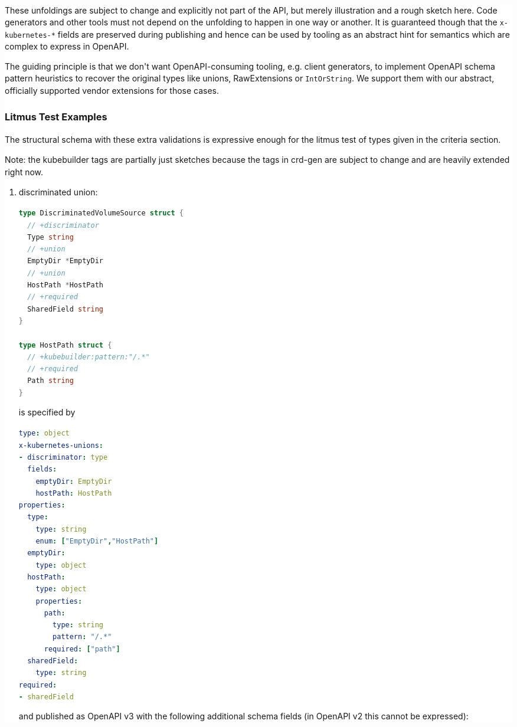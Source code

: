 These unfoldings are subject to change and explicitly not part of the API, but merely illustration and a rough sketch here. Code generators and other tools must not depend on the unfolding to happen in one way or another. It is guaranteed though that the `x-kubernetes-*` fields are preserved during publishing and hence can be used by tooling as an abstract hint for semantics which are complex to express in OpenAPI.

The guiding principle is that we don't want OpenAPI-consuming tooling, e.g. client generators, to implement OpenAPI schema pattern heuristics to recover the original types like unions, RawExtensions or `IntOrString`. We support them with our abstract, officially supported vendor extensions for those cases.

### Litmus Test Examples

The structural schema with these extra validations is expressive enough for the litmus test of types given in the criteria section.

Note: the kubebuilder tags are partially just sketches because the tags in crd-gen are subject to change and are heavily extended right now.

1. discriminated union:
   ```go
   type DiscriminatedVolumeSource struct {
     // +discriminator
     Type string
     // +union
     EmptyDir *EmptyDir
     // +union
     HostPath *HostPath
     // +required
     SharedField string
   }

   type HostPath struct {
     // +kubebuilder:pattern:"/.*"
     // +required
     Path string
   }
   ```
   is specified by
   ```yaml
   type: object
   x-kubernetes-unions:
   - discriminator: type
     fields:
       emptyDir: EmptyDir
       hostPath: HostPath
   properties:
     type:
       type: string
       enum: ["EmptyDir","HostPath"]
     emptyDir:
       type: object
     hostPath:
       type: object
       properties:
         path:
           type: string
           pattern: "/.*"
         required: ["path"]
     sharedField:
       type: string
   required:
   - sharedField
   ```
   and published as OpenAPI v3 with the following additional schema fields (in OpenAPI v2 this cannot be expressed):